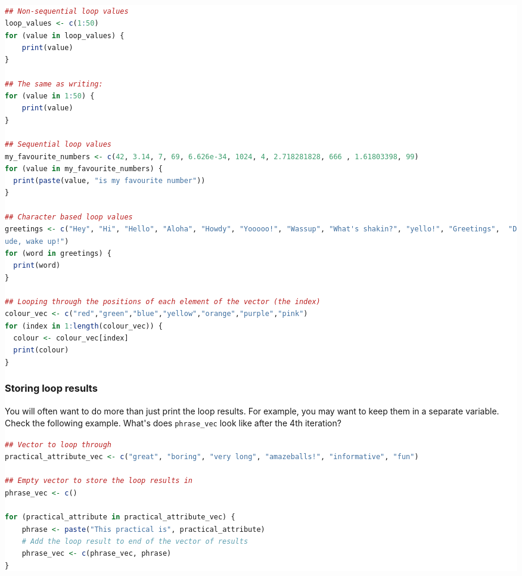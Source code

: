 ```R
## Non-sequential loop values
loop_values <- c(1:50)
for (value in loop_values) {
 	print(value)
}

## The same as writing:
for (value in 1:50) {
 	print(value)
}

## Sequential loop values
my_favourite_numbers <- c(42, 3.14, 7, 69, 6.626e-34, 1024, 4, 2.718281828, 666 , 1.61803398, 99)
for (value in my_favourite_numbers) {
  print(paste(value, "is my favourite number"))
}

## Character based loop values
greetings <- c("Hey", "Hi", "Hello", "Aloha", "Howdy", "Yooooo!", "Wassup", "What's shakin?", "yello!", "Greetings",  "Dude, wake up!")
for (word in greetings) {
  print(word)
}

## Looping through the positions of each element of the vector (the index)
colour_vec <- c("red","green","blue","yellow","orange","purple","pink")
for (index in 1:length(colour_vec)) {
  colour <- colour_vec[index]
  print(colour)
}

```

### Storing loop results

You will often want to do more than just print the loop results. For example, you may want to keep them in a separate variable. Check the following example. What's does `phrase_vec` look like after the 4th iteration?

```R
## Vector to loop through
practical_attribute_vec <- c("great", "boring", "very long", "amazeballs!", "informative", "fun")

## Empty vector to store the loop results in
phrase_vec <- c()

for (practical_attribute in practical_attribute_vec) {
 	phrase <- paste("This practical is", practical_attribute)
 	# Add the loop result to end of the vector of results
 	phrase_vec <- c(phrase_vec, phrase)
}
```
